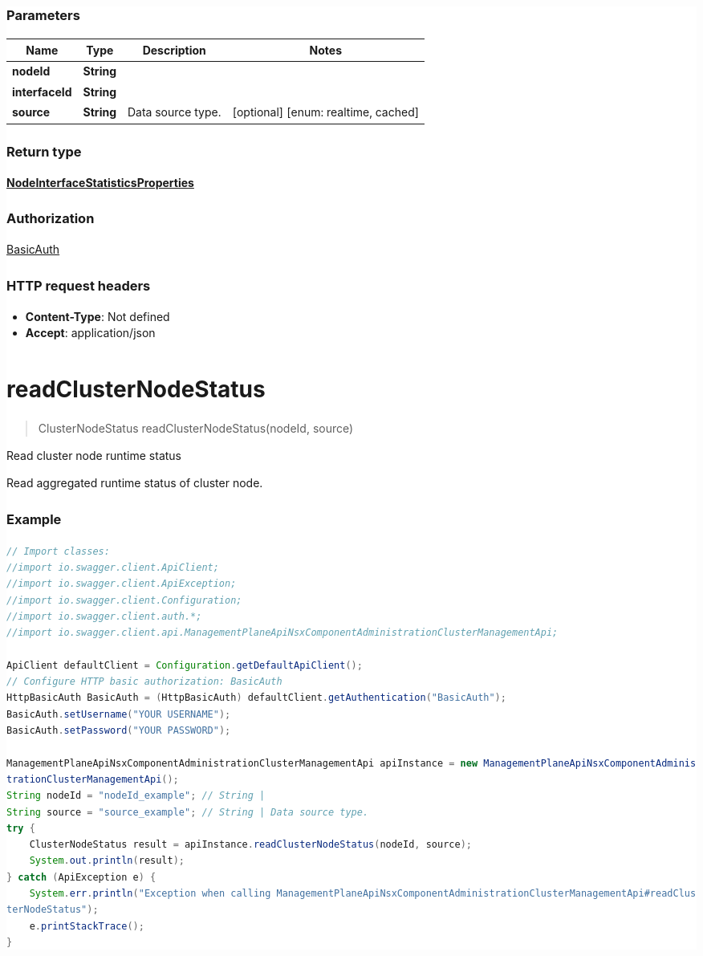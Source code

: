 ### Parameters

Name | Type | Description  | Notes
------------- | ------------- | ------------- | -------------
 **nodeId** | **String**|  |
 **interfaceId** | **String**|  |
 **source** | **String**| Data source type. | [optional] [enum: realtime, cached]

### Return type

[**NodeInterfaceStatisticsProperties**](NodeInterfaceStatisticsProperties.md)

### Authorization

[BasicAuth](../README.md#BasicAuth)

### HTTP request headers

 - **Content-Type**: Not defined
 - **Accept**: application/json

<a name="readClusterNodeStatus"></a>
# **readClusterNodeStatus**
> ClusterNodeStatus readClusterNodeStatus(nodeId, source)

Read cluster node runtime status

Read aggregated runtime status of cluster node. 

### Example
```java
// Import classes:
//import io.swagger.client.ApiClient;
//import io.swagger.client.ApiException;
//import io.swagger.client.Configuration;
//import io.swagger.client.auth.*;
//import io.swagger.client.api.ManagementPlaneApiNsxComponentAdministrationClusterManagementApi;

ApiClient defaultClient = Configuration.getDefaultApiClient();
// Configure HTTP basic authorization: BasicAuth
HttpBasicAuth BasicAuth = (HttpBasicAuth) defaultClient.getAuthentication("BasicAuth");
BasicAuth.setUsername("YOUR USERNAME");
BasicAuth.setPassword("YOUR PASSWORD");

ManagementPlaneApiNsxComponentAdministrationClusterManagementApi apiInstance = new ManagementPlaneApiNsxComponentAdministrationClusterManagementApi();
String nodeId = "nodeId_example"; // String | 
String source = "source_example"; // String | Data source type.
try {
    ClusterNodeStatus result = apiInstance.readClusterNodeStatus(nodeId, source);
    System.out.println(result);
} catch (ApiException e) {
    System.err.println("Exception when calling ManagementPlaneApiNsxComponentAdministrationClusterManagementApi#readClusterNodeStatus");
    e.printStackTrace();
}
```
